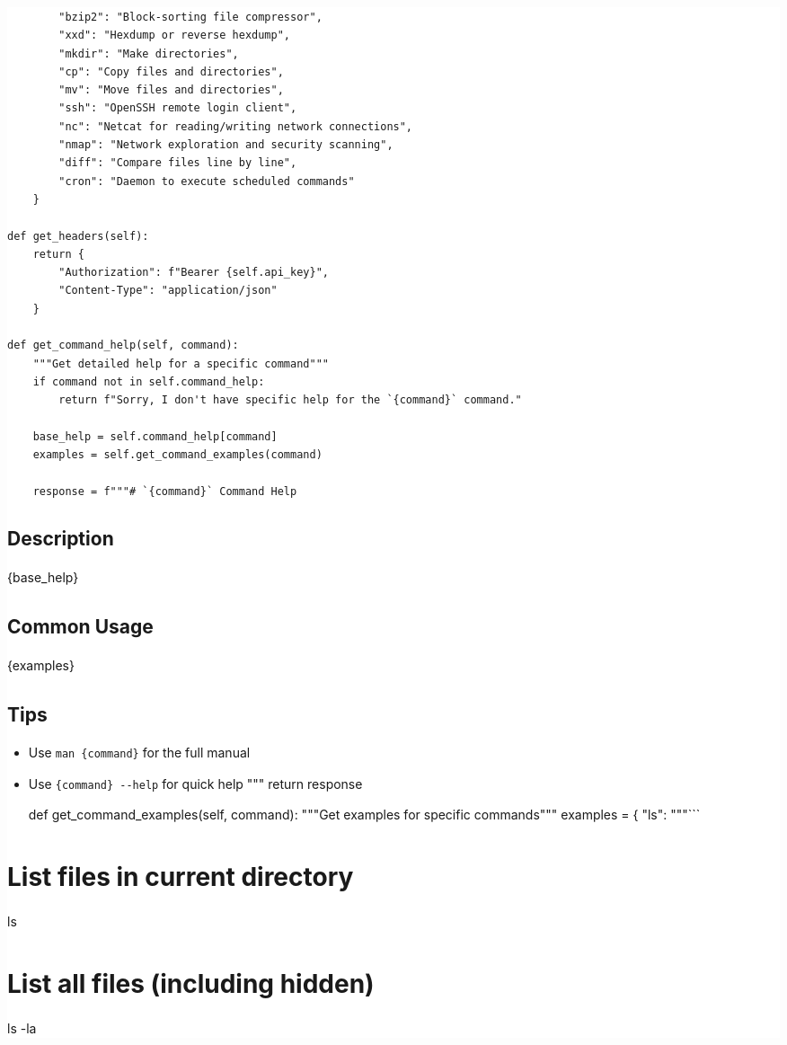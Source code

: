             "bzip2": "Block-sorting file compressor",
            "xxd": "Hexdump or reverse hexdump",
            "mkdir": "Make directories",
            "cp": "Copy files and directories",
            "mv": "Move files and directories",
            "ssh": "OpenSSH remote login client",
            "nc": "Netcat for reading/writing network connections",
            "nmap": "Network exploration and security scanning",
            "diff": "Compare files line by line",
            "cron": "Daemon to execute scheduled commands"
        }

    def get_headers(self):
        return {
            "Authorization": f"Bearer {self.api_key}",
            "Content-Type": "application/json"
        }
        
    def get_command_help(self, command):
        """Get detailed help for a specific command"""
        if command not in self.command_help:
            return f"Sorry, I don't have specific help for the `{command}` command."
            
        base_help = self.command_help[command]
        examples = self.get_command_examples(command)
        
        response = f"""# `{command}` Command Help

## Description
{base_help}

## Common Usage
{examples}

## Tips
- Use `man {command}` for the full manual
- Use `{command} --help` for quick help
"""
        return response

    def get_command_examples(self, command):
        """Get examples for specific commands"""
        examples = {
            "ls": """```
# List files in current directory
ls

# List all files (including hidden)
ls -la
